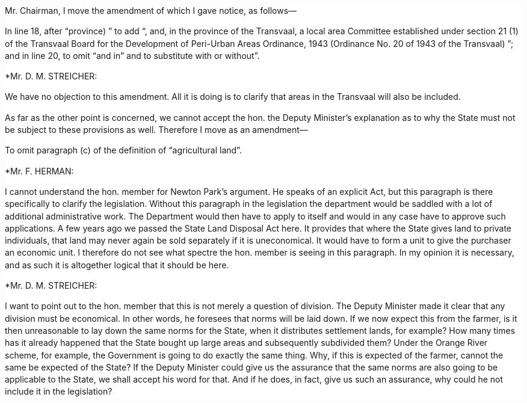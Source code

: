 <p>Mr. Chairman, I move the amendment of which I gave notice, as follows&#x2014;</p>

<block name="quote">In line 18, after &#x201C;province) &#x201D; to add &#x201C;, and, in the province of the Transvaal, a local area Committee established under section 21 (1) of the Transvaal Board for the Development of Peri-Urban Areas Ordinance, 1943 (Ordinance No. 20 of 1943 of the Transvaal) &#x201D;; and in line 20, to omit &#x201C;and in&#x201D; and to substitute with or without&#x201D;.</block>

</speech>

<speech by="#streicher">

<from>*Mr. <person refersTo="hansard_za">D. M. STREICHER</person>:</from>

<p>We have no objection to this amendment. All it is doing is to clarify that areas in the Transvaal will also be included.</p>

<p>As far as the other point is concerned, we cannot accept the hon. the Deputy Minister&#x2019;s explanation as to why the State must not be subject to these provisions as well. Therefore I move as an amendment&#x2014;</p>

<block name="quote">To omit paragraph (c) of the definition of &#x201C;agricultural land&#x201D;.</block>

</speech>

<speech by="#herman">

<from>*Mr. <person refersTo="hansard_za">F. HERMAN</person>:</from>

<p>I cannot understand the hon. member for Newton Park&#x2019;s argument. He speaks of an explicit Act, but this paragraph is there specifically to clarify the legislation. Without this paragraph in the legislation the department would be saddled with a lot of additional administrative work. The Department would then have to apply to itself and would in any case have to approve such applications. A few years ago we passed the State Land Disposal Act here. It provides that where the State gives land to private individuals, that land may never again be sold separately if it is uneconomical. It would have to form a unit to give the purchaser an economic unit. I therefore do not see what spectre the hon. member is seeing in this paragraph. In my opinion it is necessary, and as such it is altogether logical that it should be here.</p>

</speech>

<speech by="#streicher">

<from>*Mr. <person refersTo="hansard_za">D. M. STREICHER</person>:</from>

<p>I want to point out to the hon. member that this is not merely a question of division. The Deputy Minister made it clear that any division must be economical. In other words, he foresees that norms will be laid down. If we now expect this from the farmer, is it then unreasonable to lay down the same norms for the State, when it distributes settlement lands, for example? How many times has it already happened that the State bought up large areas and subsequently subdivided them? Under the Orange River scheme, for example, the Government is going to do exactly the same thing. Why, if this is expected of the farmer, cannot the same be expected of the State? If the Deputy Minister could give us the assurance that the same norms are also going to be applicable to the State, we shall accept his word for that. And if he does, in fact, give us such an assurance, why could he not include it in the legislation?</p>

</speech>
